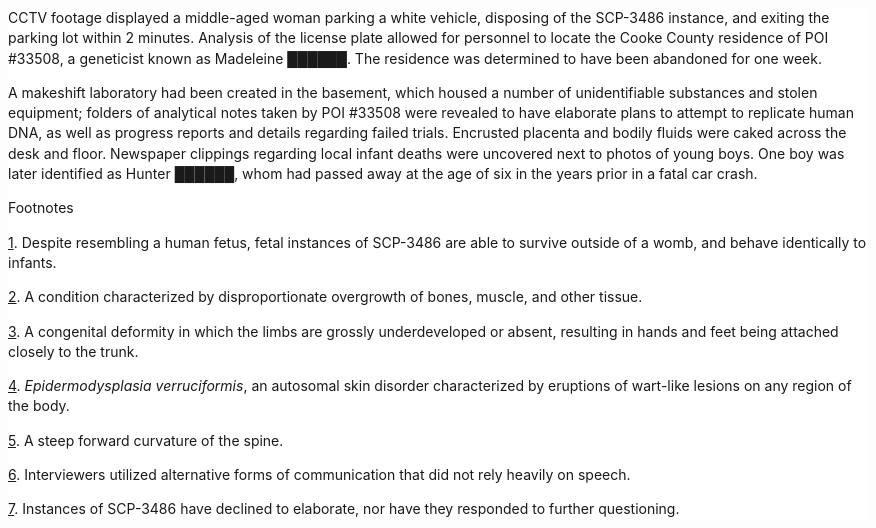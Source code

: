 CCTV footage displayed a middle-aged woman parking a white vehicle, disposing of the SCP-3486 instance, and exiting the parking lot within 2 minutes. Analysis of the license plate allowed for personnel to locate the Cooke County residence of POI #33508, a geneticist known as Madeleine ██████. The residence was determined to have been abandoned for one week.

A makeshift laboratory had been created in the basement, which housed a number of unidentifiable substances and stolen equipment; folders of analytical notes taken by POI #33508 were revealed to have elaborate plans to attempt to replicate human DNA, as well as progress reports and details regarding failed trials. Encrusted placenta and bodily fluids were caked across the desk and floor. Newspaper clippings regarding local infant deaths were uncovered next to photos of young boys. One boy was later identified as Hunter ██████, whom had passed away at the age of six in the years prior in a fatal car crash.

Footnotes

[1](javascript:;). Despite resembling a human fetus, fetal instances of SCP-3486 are able to survive outside of a womb, and behave identically to infants.

[2](javascript:;). A condition characterized by disproportionate overgrowth of bones, muscle, and other tissue.

[3](javascript:;). A congenital deformity in which the limbs are grossly underdeveloped or absent, resulting in hands and feet being attached closely to the trunk.

[4](javascript:;). _Epidermodysplasia verruciformis_, an autosomal skin disorder characterized by eruptions of wart-like lesions on any region of the body.

[5](javascript:;). A steep forward curvature of the spine.

[6](javascript:;). Interviewers utilized alternative forms of communication that did not rely heavily on speech.

[7](javascript:;). Instances of SCP-3486 have declined to elaborate, nor have they responded to further questioning.